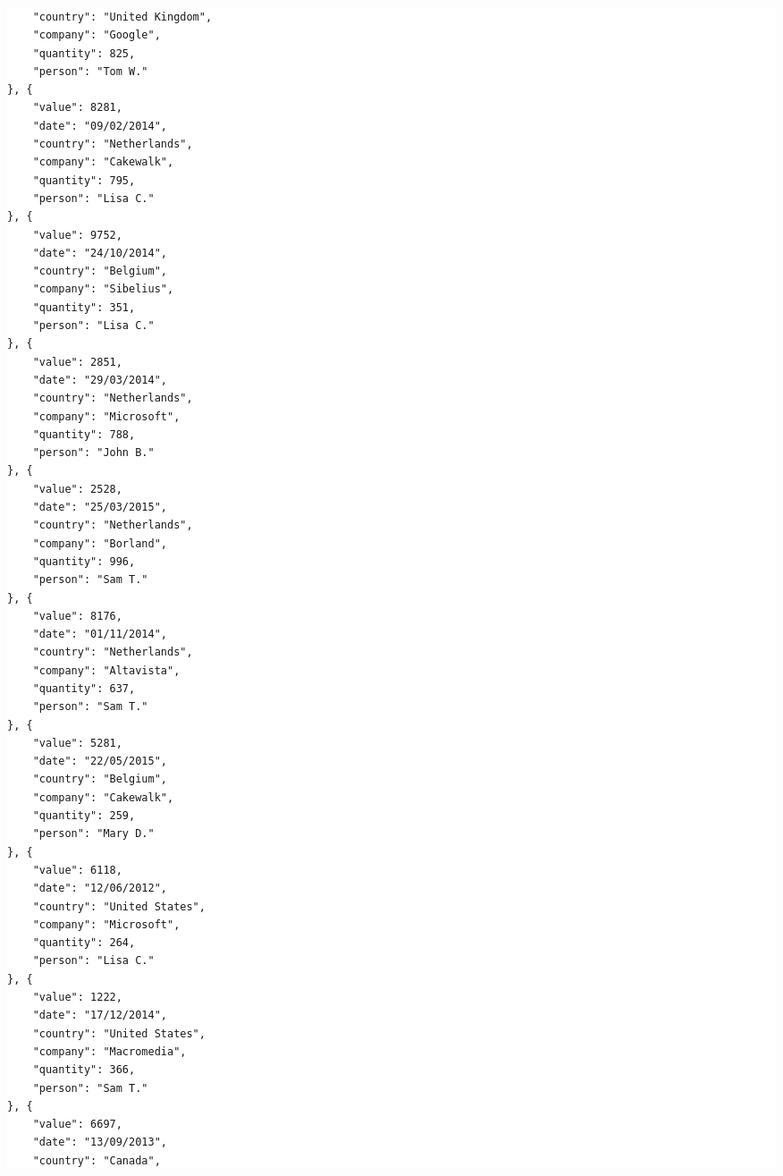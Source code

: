         "country": "United Kingdom",
        "company": "Google",
        "quantity": 825,
        "person": "Tom W."
    }, {
        "value": 8281,
        "date": "09/02/2014",
        "country": "Netherlands",
        "company": "Cakewalk",
        "quantity": 795,
        "person": "Lisa C."
    }, {
        "value": 9752,
        "date": "24/10/2014",
        "country": "Belgium",
        "company": "Sibelius",
        "quantity": 351,
        "person": "Lisa C."
    }, {
        "value": 2851,
        "date": "29/03/2014",
        "country": "Netherlands",
        "company": "Microsoft",
        "quantity": 788,
        "person": "John B."
    }, {
        "value": 2528,
        "date": "25/03/2015",
        "country": "Netherlands",
        "company": "Borland",
        "quantity": 996,
        "person": "Sam T."
    }, {
        "value": 8176,
        "date": "01/11/2014",
        "country": "Netherlands",
        "company": "Altavista",
        "quantity": 637,
        "person": "Sam T."
    }, {
        "value": 5281,
        "date": "22/05/2015",
        "country": "Belgium",
        "company": "Cakewalk",
        "quantity": 259,
        "person": "Mary D."
    }, {
        "value": 6118,
        "date": "12/06/2012",
        "country": "United States",
        "company": "Microsoft",
        "quantity": 264,
        "person": "Lisa C."
    }, {
        "value": 1222,
        "date": "17/12/2014",
        "country": "United States",
        "company": "Macromedia",
        "quantity": 366,
        "person": "Sam T."
    }, {
        "value": 6697,
        "date": "13/09/2013",
        "country": "Canada",